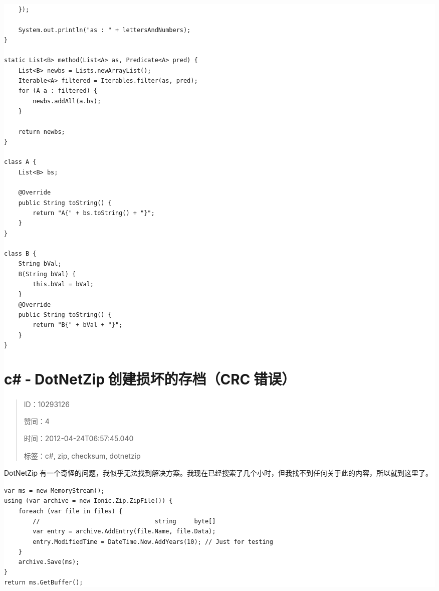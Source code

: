 ```
    });

    System.out.println("as : " + lettersAndNumbers);
}

static List<B> method(List<A> as, Predicate<A> pred) {
    List<B> newbs = Lists.newArrayList();
    Iterable<A> filtered = Iterables.filter(as, pred);
    for (A a : filtered) {
        newbs.addAll(a.bs);
    }

    return newbs;
}

class A {
    List<B> bs;

    @Override
    public String toString() {
        return "A{" + bs.toString() + "}";
    }
}

class B {
    String bVal;
    B(String bVal) {
        this.bVal = bVal;
    }
    @Override
    public String toString() {
        return "B{" + bVal + "}";
    }
} 
```

# c# - DotNetZip 创建损坏的存档（CRC 错误）

> ID：10293126
> 
> 赞同：4
> 
> 时间：2012-04-24T06:57:45.040
> 
> 标签：c#, zip, checksum, dotnetzip

DotNetZip 有一个奇怪的问题，我似乎无法找到解决方案。我现在已经搜索了几个小时，但我找不到任何关于此的内容，所以就到这里了。

```
var ms = new MemoryStream();
using (var archive = new Ionic.Zip.ZipFile()) {
    foreach (var file in files) {
        //                                string     byte[]
        var entry = archive.AddEntry(file.Name, file.Data);
        entry.ModifiedTime = DateTime.Now.AddYears(10); // Just for testing
    }
    archive.Save(ms);
}
return ms.GetBuffer(); 
```
